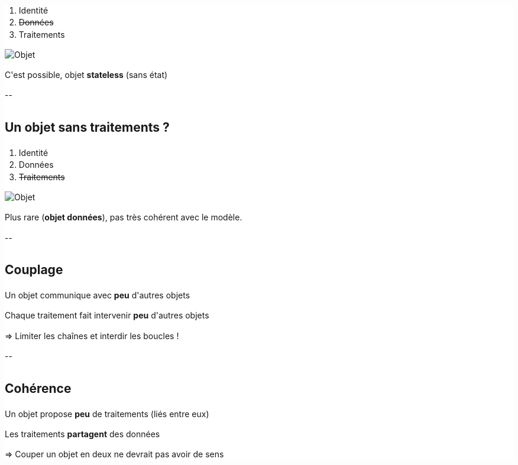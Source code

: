 1. Identité
2. ~~Données~~
3. Traitements

![Objet](prog/images/object/object.png)

C'est possible, objet **stateless** (sans état)

--

## Un objet sans traitements ?

1. Identité
2. Données
3. ~~Traitements~~

![Objet](prog/images/object/object.png)

Plus rare (**objet données**), pas très cohérent avec le modèle.

--

## Couplage

Un objet communique avec **peu** d'autres objets

Chaque traitement fait intervenir **peu** d'autres objets

$\Rightarrow$ Limiter les chaînes et interdir les boucles !


--


## Cohérence

Un objet propose **peu** de traitements (liés entre eux)

Les traitements **partagent** des données

$\Rightarrow$ Couper un objet en deux ne devrait pas avoir de sens



